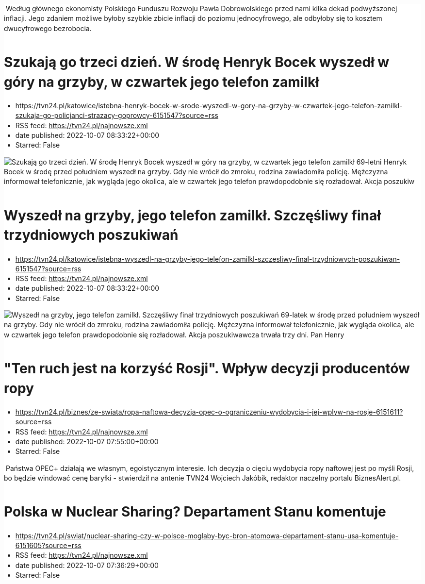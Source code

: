 <img alt="" src="https://tvn24.pl/najnowsze/cdn-zdjecie-s2cbwc-sklep-zakupy-shutterstock555742714-6142573/alternates/LANDSCAPE_1280" />
    Według głównego ekonomisty Polskiego Funduszu Rozwoju Pawła Dobrowolskiego przed nami kilka dekad podwyższonej inflacji. Jego zdaniem możliwe byłoby szybkie zbicie inflacji do poziomu jednocyfrowego, ale odbyłoby się to kosztem dwucyfrowego bezrobocia.

# Szukają go trzeci dzień. W środę Henryk Bocek wyszedł w góry na grzyby, w czwartek jego telefon zamilkł
 - https://tvn24.pl/katowice/istebna-henryk-bocek-w-srode-wyszedl-w-gory-na-grzyby-w-czwartek-jego-telefon-zamilkl-szukaja-go-policjanci-strazacy-goprowcy-6151547?source=rss
 - RSS feed: https://tvn24.pl/najnowsze.xml
 - date published: 2022-10-07 08:33:22+00:00
 - Starred: False

<img alt="Szukają go trzeci dzień. W środę Henryk Bocek wyszedł w góry na grzyby, w czwartek jego telefon zamilkł" src="https://tvn24.pl/najnowsze/cdn-zdjecie-igjnhf-henryk-bocek-zaginal-na-grzybobraniu-6151636/alternates/LANDSCAPE_1280" />
    69-letni Henryk Bocek w środę przed południem wyszedł na grzyby. Gdy nie wrócił do zmroku, rodzina zawiadomiła policję. Mężczyzna informował telefonicznie, jak wygląda jego okolica, ale w czwartek jego telefon prawdopodobnie się rozładował. Akcja poszukiw

# Wyszedł na grzyby, jego telefon zamilkł. Szczęśliwy finał trzydniowych poszukiwań
 - https://tvn24.pl/katowice/istebna-wyszedl-na-grzyby-jego-telefon-zamilkl-szczesliwy-final-trzydniowych-poszukiwan-6151547?source=rss
 - RSS feed: https://tvn24.pl/najnowsze.xml
 - date published: 2022-10-07 08:33:22+00:00
 - Starred: False

<img alt="Wyszedł na grzyby, jego telefon zamilkł. Szczęśliwy finał trzydniowych poszukiwań" src="https://tvn24.pl/katowice/cdn-zdjecie-6dp8uv-poszukiwania-henryka-bocka-w-okolicy-istebnej-6151780/alternates/LANDSCAPE_1280" />
    69-latek w środę przed południem wyszedł na grzyby. Gdy nie wrócił do zmroku, rodzina zawiadomiła policję. Mężczyzna informował telefonicznie, jak wygląda okolica, ale w czwartek jego telefon prawdopodobnie się rozładował. Akcja poszukiwawcza trwała trzy dni. Pan Henry

# "Ten ruch jest na korzyść Rosji". Wpływ decyzji producentów ropy
 - https://tvn24.pl/biznes/ze-swiata/ropa-naftowa-decyzja-opec-o-ograniczeniu-wydobycia-i-jej-wplyw-na-rosje-6151611?source=rss
 - RSS feed: https://tvn24.pl/najnowsze.xml
 - date published: 2022-10-07 07:55:00+00:00
 - Starred: False

<img alt="" src="https://tvn24.pl/biznes/najnowsze/cdn-zdjecie05713b7e700909ad44e8b86215584b7e-ropa-3747320/alternates/LANDSCAPE_1280" />
    Państwa OPEC+ działają we własnym, egoistycznym interesie. Ich decyzja o cięciu wydobycia ropy naftowej jest po myśli Rosji, bo będzie windować cenę baryłki - stwierdził na antenie TVN24 Wojciech Jakóbik, redaktor naczelny portalu BiznesAlert.pl.

# Polska w Nuclear Sharing? Departament Stanu komentuje
 - https://tvn24.pl/swiat/nuclear-sharing-czy-w-polsce-moglaby-byc-bron-atomowa-departament-stanu-usa-komentuje-6151605?source=rss
 - RSS feed: https://tvn24.pl/najnowsze.xml
 - date published: 2022-10-07 07:36:29+00:00
 - Starred: False
